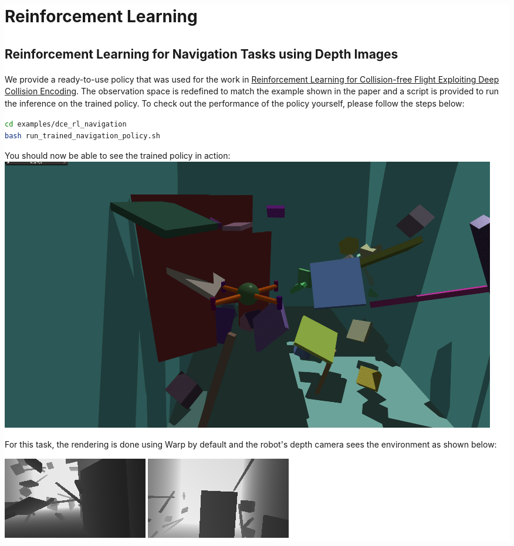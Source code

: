 # Reinforcement Learning




## Reinforcement Learning for Navigation Tasks using Depth Images

We provide a ready-to-use policy that was used for the work in [Reinforcement Learning for Collision-free Flight Exploiting Deep Collision Encoding](https://arxiv.org/abs/2402.03947). The observation space is redefined to match the example shown in the paper and a script is provided to run the inference on the trained policy. To check out the performance of the policy yourself, please follow the steps below:

```bash
cd examples/dce_rl_navigation
bash run_trained_navigation_policy.sh
```

You should now be able to see the trained policy in action:
![RL for Navigation](./gifs/rl_for_navigation_example.gif)

For this task, the rendering is done using Warp by default and the robot's depth camera sees the environment as shown below:

![Depth Stream RL 1](./gifs/depth_frames_example_1.gif) ![Depth Stream RL 2](./gifs/depth_frames_example_2.gif) 
